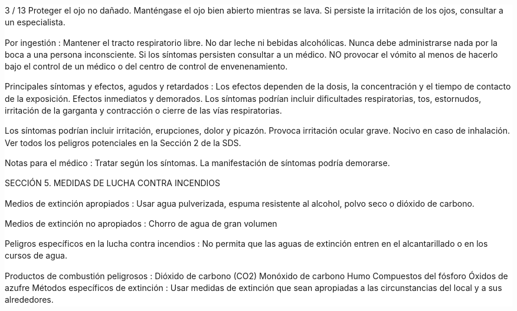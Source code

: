 3 / 13 
Proteger el ojo no dañado. 
Manténgase el ojo bien abierto mientras se lava. 
Si persiste la irritación de los ojos, consultar a un especialista. 
 
Por ingestión 
: Mantener el tracto respiratorio libre. 
No dar leche ni bebidas alcohólicas. 
Nunca debe administrarse nada por la boca a una persona 
inconsciente. 
Si los síntomas persisten consultar a un médico. 
NO provocar el vómito al menos de hacerlo bajo el control de 
un médico o del centro de control de envenenamiento. 
 
Principales síntomas y 
efectos, agudos y retardados 
: Los efectos dependen de la dosis, la concentración y el 
tiempo de contacto de la exposición. 
Efectos inmediatos y demorados. 
Los síntomas podrían incluir dificultades respiratorias, tos, 
estornudos, irritación de la garganta y contracción o cierre de 
las vías respiratorias. 
 
Los síntomas podrían incluir irritación, erupciones, dolor y 
picazón. 
Provoca irritación ocular grave. 
Nocivo en caso de inhalación. 
Ver todos los peligros potenciales en la Sección 2 de la SDS. 
 
Notas para el médico 
: Tratar según los síntomas. La manifestación de síntomas 
podría demorarse. 
 
 
 
SECCIÓN 5. MEDIDAS DE LUCHA CONTRA INCENDIOS 
 
Medios de extinción 
apropiados 
: Usar agua pulverizada, espuma resistente al alcohol, polvo 
seco o dióxido de carbono. 
 
Medios de extinción no 
apropiados 
: Chorro de agua de gran volumen 
 
 
Peligros específicos en la 
lucha contra incendios 
: No permita que las aguas de extinción entren en el 
alcantarillado o en los cursos de agua. 
 
 
Productos de combustión 
peligrosos 
:  Dióxido de carbono (CO2) 
Monóxido de carbono 
Humo 
Compuestos del fósforo 
Óxidos de azufre 
Métodos específicos de 
extinción 
: Usar medidas de extinción que sean apropiadas a las 
circunstancias del local y a sus alrededores. 
 